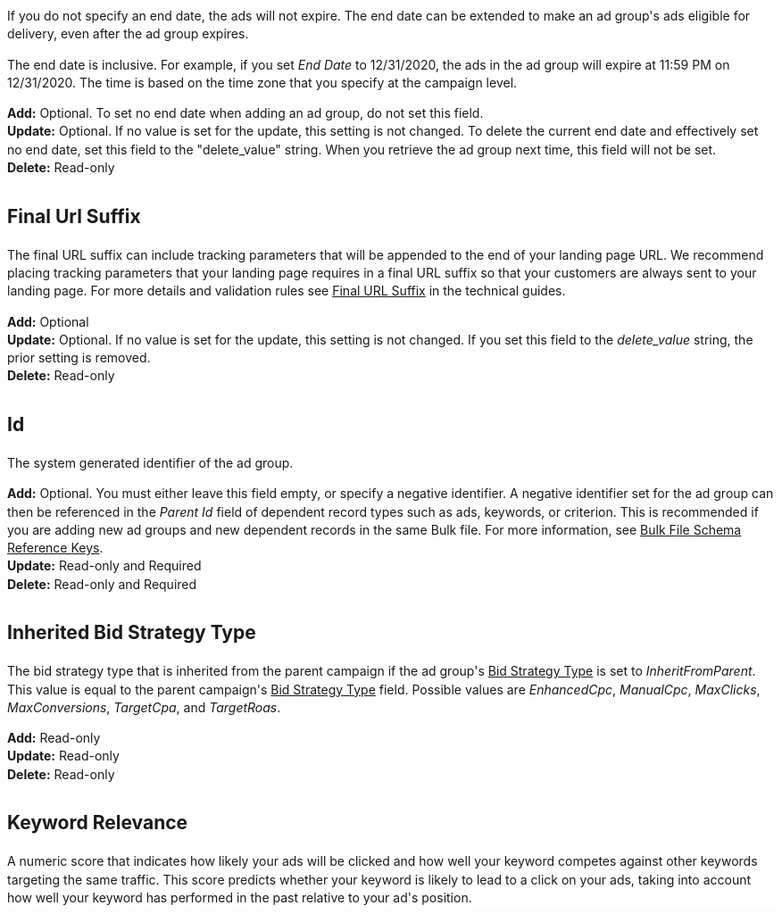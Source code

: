 If you do not specify an end date, the ads will not expire. The end date can be extended to make an ad group's ads eligible for delivery, even after the ad group expires.

The end date is inclusive. For example, if you set *End Date* to 12/31/2020, the ads in the ad group will expire at 11:59 PM on 12/31/2020. The time is based on the time zone that you specify at the campaign level.

**Add:** Optional. To set no end date when adding an ad group, do not set this field.  
**Update:** Optional. If no value is set for the update, this setting is not changed. To delete the current end date and effectively set no end date, set this field to the "delete_value" string. When you retrieve the ad group next time, this field will not be set.    
**Delete:** Read-only  

## <a name="finalurlsuffix"></a>Final Url Suffix
The final URL suffix can include tracking parameters that will be appended to the end of your landing page URL. We recommend placing tracking parameters that your landing page requires in a final URL suffix so that your customers are always sent to your landing page. For more details and validation rules see [Final URL Suffix](../guides/url-tracking-upgraded-urls.md#finalurlsuffixvalidation) in the technical guides. 

**Add:** Optional  
**Update:** Optional. If no value is set for the update, this setting is not changed. If you set this field to the *delete_value* string, the prior setting is removed.  
**Delete:** Read-only  

## <a name="id"></a>Id
The system generated identifier of the ad group.

**Add:** Optional. You must either leave this field empty, or specify a negative identifier. A negative identifier set for the ad group can then be referenced in the *Parent Id* field of dependent record types such as ads, keywords, or criterion. This is recommended if you are adding new ad groups and new dependent records in the same Bulk file. For more information, see [Bulk File Schema Reference Keys](../bulk-service/bulk-file-schema.md#referencekeys).  
**Update:** Read-only and Required  
**Delete:** Read-only and Required  

## <a name="inheritedbidstrategytype"></a>Inherited Bid Strategy Type
The bid strategy type that is inherited from the parent campaign if the ad group's [Bid Strategy Type](#bidstrategytype) is set to *InheritFromParent*. This value is equal to the parent campaign's [Bid Strategy Type](#bidstrategytype) field. Possible values are *EnhancedCpc*, *ManualCpc*, *MaxClicks*, *MaxConversions*, *TargetCpa*, and *TargetRoas*.

**Add:** Read-only  
**Update:** Read-only  
**Delete:** Read-only  

## <a name="keywordrelevance"></a>Keyword Relevance
A numeric score that indicates how likely your ads will be clicked and how well your keyword competes against other keywords targeting the same traffic. This score predicts whether your keyword is likely to lead to a click on your ads, taking into account how well your keyword has performed in the past relative to your ad's position.

